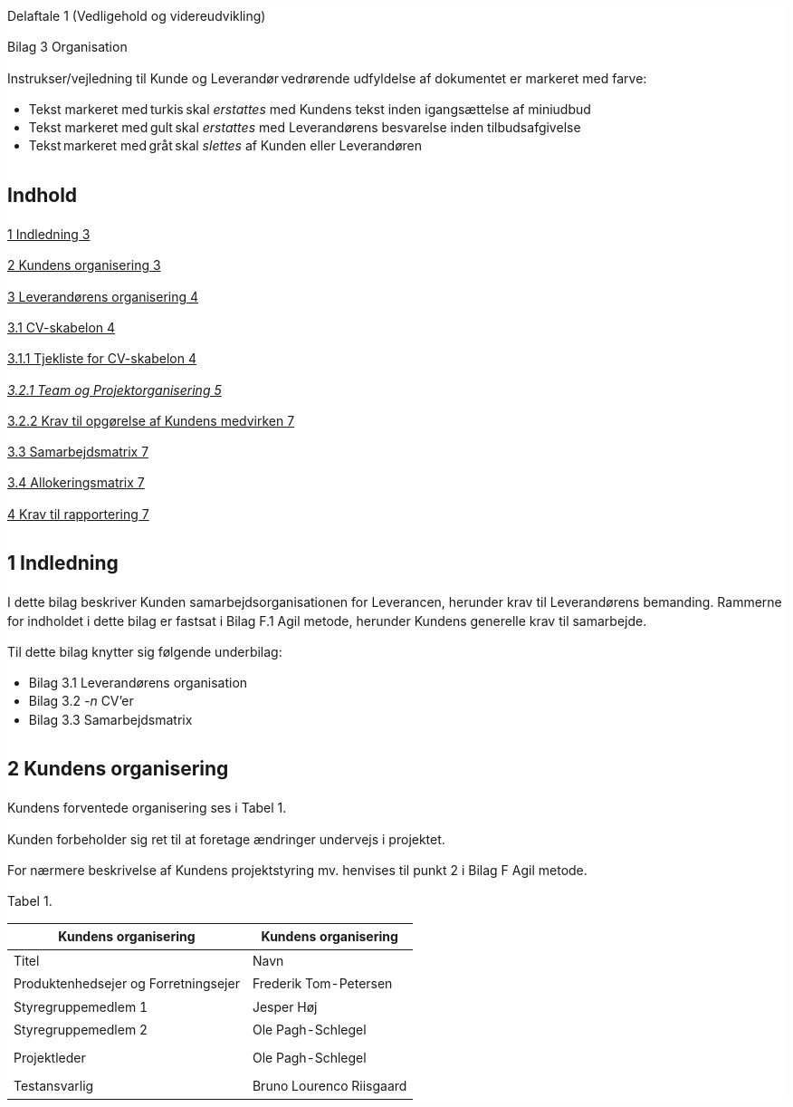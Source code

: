 Delaftale 1 (Vedligehold og videreudvikling)

Bilag 3 Organisation

Instrukser/vejledning til Kunde og Leverandør vedrørende udfyldelse af dokumentet er markeret med farve:

- Tekst markeret med turkis skal *erstattes* med Kundens tekst inden igangsættelse af miniudbud
- Tekst markeret med gult skal *erstattes* med Leverandørens besvarelse inden tilbudsafgivelse
- Tekst markeret med gråt skal *slettes* af Kunden eller Leverandøren

## Indhold

[1	Indledning	3](.)

[2	Kundens organisering	3](.)

[3	Leverandørens organisering	4](.)

[3.1	CV-skabelon	4](.)

[3.1.1	Tjekliste for CV-skabelon	4](.)

[*3.2.1	Team og Projektorganisering	5*](.)

[3.2.2	Krav til opgørelse af Kundens medvirken	7](.)

[3.3	Samarbejdsmatrix	7](.)

[3.4	Allokeringsmatrix	7](.)

[4	Krav til rapportering	7](.)

## 1 Indledning

I dette bilag beskriver Kunden samarbejdsorganisationen for Leverancen, herunder krav til Leverandørens bemanding. Rammerne for indholdet i dette bilag er fastsat i Bilag F.1 Agil metode, herunder Kundens generelle krav til samarbejde.

Til dette bilag knytter sig følgende underbilag:

- Bilag 3.1 Leverandørens organisation
- Bilag 3.2 *-n* CV’er
- Bilag 3.3 Samarbejdsmatrix

## 2 Kundens organisering

Kundens forventede organisering ses i Tabel 1.

Kunden forbeholder sig ret til at foretage ændringer undervejs i projektet.

For nærmere beskrivelse af Kundens projektstyring mv. henvises til punkt 2 i Bilag F Agil metode.

Tabel 1.

| Kundens organisering                                      | Kundens organisering      |
|-----------------------------------------------------------|---------------------------|
| Titel                                                     | Navn                      |
| Produktenhedsejer og Forretningsejer                      | Frederik Tom-Petersen     |
| Styregruppemedlem 1                                       | Jesper Høj                |
| Styregruppemedlem 2                                       | Ole Pagh-Schlegel         |
|                                                           |                           |
| Projektleder                                              | Ole Pagh-Schlegel         |
|                                                           |                           |
| Testansvarlig                                             | Bruno Lourenco Riisgaard  |